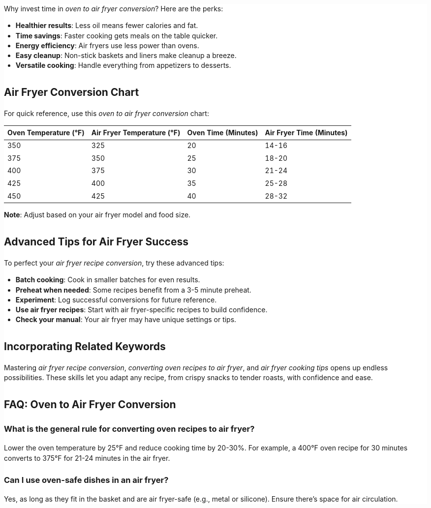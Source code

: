 Why invest time in *oven to air fryer conversion*? Here are the perks:
- **Healthier results**: Less oil means fewer calories and fat.
- **Time savings**: Faster cooking gets meals on the table quicker.
- **Energy efficiency**: Air fryers use less power than ovens.
- **Easy cleanup**: Non-stick baskets and liners make cleanup a breeze.
- **Versatile cooking**: Handle everything from appetizers to desserts.

## Air Fryer Conversion Chart

For quick reference, use this *oven to air fryer conversion* chart:

| **Oven Temperature (°F)** | **Air Fryer Temperature (°F)** | **Oven Time (Minutes)** | **Air Fryer Time (Minutes)** |
|---------------------------|-------------------------------|-------------------------|-----------------------------|
| 350                       | 325                          | 20                      | 14-16                      |
| 375                       | 350                          | 25                      | 18-20                      |
| 400                       | 375                          | 30                      | 21-24                      |
| 425                       | 400                          | 35                      | 25-28                      |
| 450                       | 425                          | 40                      | 28-32                      |

**Note**: Adjust based on your air fryer model and food size.

## Advanced Tips for Air Fryer Success

To perfect your *air fryer recipe conversion*, try these advanced tips:
- **Batch cooking**: Cook in smaller batches for even results.
- **Preheat when needed**: Some recipes benefit from a 3-5 minute preheat.
- **Experiment**: Log successful conversions for future reference.
- **Use air fryer recipes**: Start with air fryer-specific recipes to build confidence.
- **Check your manual**: Your air fryer may have unique settings or tips.

## Incorporating Related Keywords

Mastering *air fryer recipe conversion*, *converting oven recipes to air fryer*, and *air fryer cooking tips* opens up endless possibilities. These skills let you adapt any recipe, from crispy snacks to tender roasts, with confidence and ease.

## FAQ: Oven to Air Fryer Conversion

### What is the general rule for converting oven recipes to air fryer?
Lower the oven temperature by 25°F and reduce cooking time by 20-30%. For example, a 400°F oven recipe for 30 minutes converts to 375°F for 21-24 minutes in the air fryer.

### Can I use oven-safe dishes in an air fryer?
Yes, as long as they fit in the basket and are air fryer-safe (e.g., metal or silicone). Ensure there’s space for air circulation.
